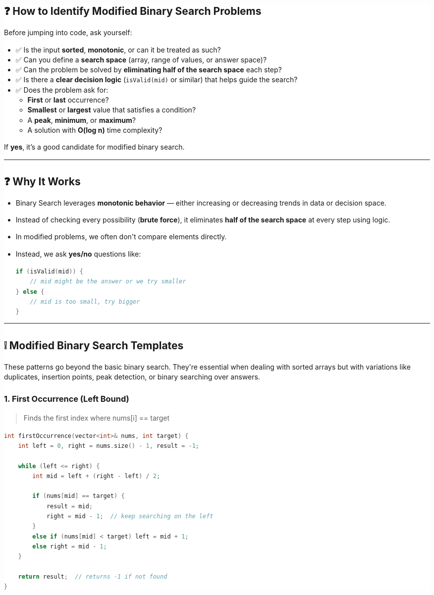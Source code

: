 
## ❓ How to Identify Modified Binary Search Problems

Before jumping into code, ask yourself:

- ✅ Is the input **sorted**, **monotonic**, or can it be treated as such?
- ✅ Can you define a **search space** (array, range of values, or answer space)?
- ✅ Can the problem be solved by **eliminating half of the search space** each step?
- ✅ Is there a **clear decision logic** (`isValid(mid)` or similar) that helps guide the search?
- ✅ Does the problem ask for:
  - **First** or **last** occurrence?
  - **Smallest** or **largest** value that satisfies a condition?
  - A **peak**, **minimum**, or **maximum**?
  - A solution with **O(log n)** time complexity?

If **yes**, it’s a good candidate for modified binary search.

---

## ❓ Why It Works

- Binary Search leverages **monotonic behavior** — either increasing or decreasing trends in data or decision space.
- Instead of checking every possibility (**brute force**), it eliminates **half of the search space** at every step using logic.
- In modified problems, we often don't compare elements directly.
- Instead, we ask **yes/no** questions like:

  ```cpp
  if (isValid(mid)) {
      // mid might be the answer or we try smaller
  } else {
      // mid is too small, try bigger
  }
  ```

---

## ❕ Modified Binary Search Templates

These patterns go beyond the basic binary search. They're essential when dealing with sorted arrays but with variations like duplicates, insertion points, peak detection, or binary searching over answers.

### 1. First Occurrence (Left Bound)

> Finds the first index where nums[i] == target

```cpp
int firstOccurrence(vector<int>& nums, int target) {
    int left = 0, right = nums.size() - 1, result = -1;

    while (left <= right) {
        int mid = left + (right - left) / 2;

        if (nums[mid] == target) {
            result = mid;
            right = mid - 1;  // keep searching on the left
        }
        else if (nums[mid] < target) left = mid + 1;
        else right = mid - 1;
    }

    return result;  // returns -1 if not found
}
```

